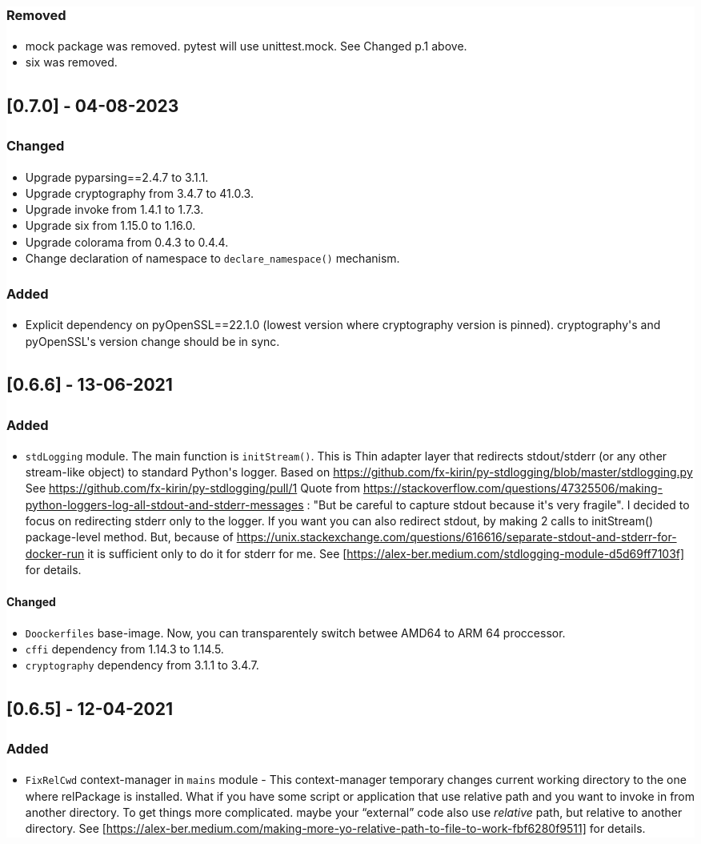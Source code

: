 
### Removed
- mock package was removed. pytest will use unittest.mock. See Changed
p.1 above.
- six was removed.

## [0.7.0] - 04-08-2023

### Changed
 
- Upgrade pyparsing==2.4.7 to 3.1.1.
- Upgrade cryptography from 3.4.7 to 41.0.3.
- Upgrade invoke from 1.4.1 to 1.7.3.
- Upgrade six from 1.15.0 to 1.16.0.
- Upgrade colorama from 0.4.3 to 0.4.4.
- Change declaration of namespace to `declare_namespace()` mechanism.

### Added
- Explicit dependency on pyOpenSSL==22.1.0 (lowest version where cryptography version is 
pinned). cryptography's and pyOpenSSL's version change should be in sync.

## [0.6.6] - 13-06-2021
### Added
- `stdLogging` module. The main function is `initStream()`. This is Thin adapter layer that redirects stdout/stderr 
(or any other stream-like object) to standard Python's logger. Based on 
https://github.com/fx-kirin/py-stdlogging/blob/master/stdlogging.py See https://github.com/fx-kirin/py-stdlogging/pull/1
Quote from  https://stackoverflow.com/questions/47325506/making-python-loggers-log-all-stdout-and-stderr-messages :
"But be careful to capture stdout because it's very fragile". I decided to focus on redirecting stderr only to the 
logger. If you want you can also redirect stdout, by making 2 calls to initStream() package-level method. 
But, because of https://unix.stackexchange.com/questions/616616/separate-stdout-and-stderr-for-docker-run it is 
sufficient only to do it for stderr for me.
See [https://alex-ber.medium.com/stdlogging-module-d5d69ff7103f] for details.
 
#### Changed
- `Doockerfiles` base-image. Now, you can transparentely switch betwee AMD64 to ARM 64 proccessor.
- `cffi` dependency from 1.14.3 to 1.14.5.
- `cryptography` dependency from 3.1.1 to 3.4.7.


## [0.6.5] - 12-04-2021
### Added
- `FixRelCwd` context-manager in `mains` module - This context-manager temporary changes current working directory to 
the one where relPackage is installed. What if you have some script or application that use relative path and you 
want to invoke in from another directory. To get things more complicated. maybe your “external” code also use 
*relative* path, but relative to another directory. 
See [https://alex-ber.medium.com/making-more-yo-relative-path-to-file-to-work-fbf6280f9511] for details.
